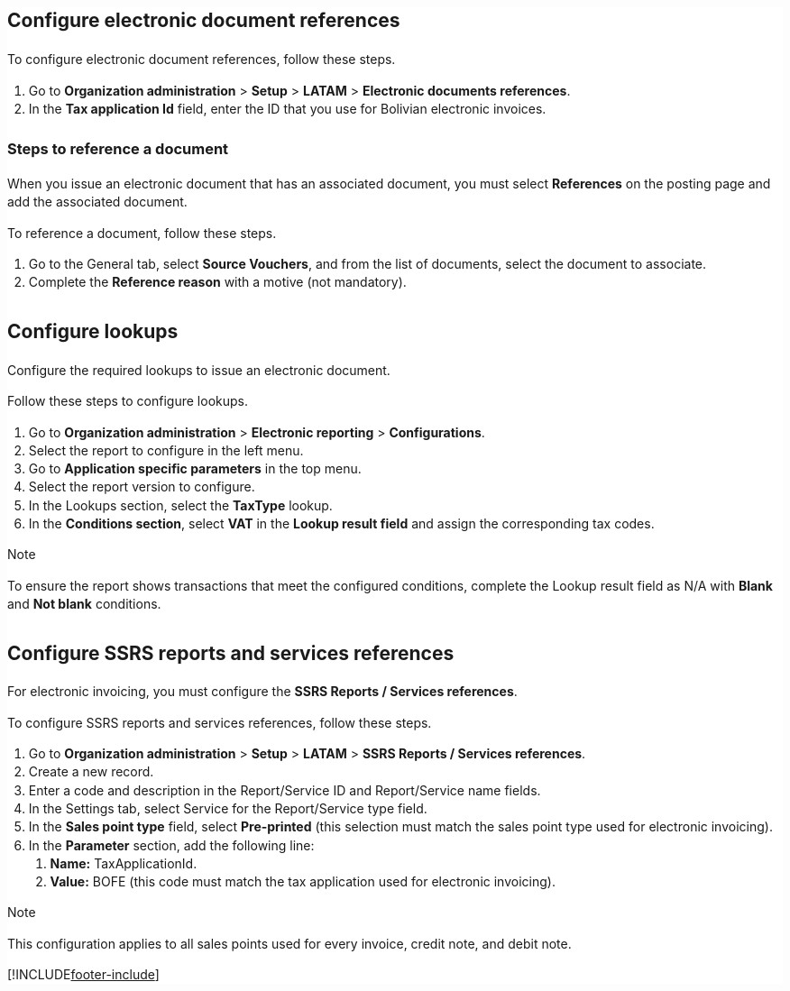 ## Configure electronic document references

To configure electronic document references, follow these steps.

1. Go to **Organization administration** \> **Setup** \> **LATAM** \> **Electronic documents references**.
1. In the **Tax application Id** field, enter the ID that you use for Bolivian electronic invoices.

### Steps to reference a document

When you issue an electronic document that has an associated document, you must select **References** on the posting page and add the associated document.

To reference a document, follow these steps.

1. Go to the General tab, select **Source Vouchers**, and from the list of documents, select the document to associate.
1. Complete the **Reference reason** with a motive (not mandatory).

## Configure lookups

Configure the required lookups to issue an electronic document.

Follow these steps to configure lookups.

1. Go to **Organization administration** \> **Electronic reporting** \> **Configurations**.
1. Select the report to configure in the left menu.
1. Go to **Application specific parameters** in the top menu.
1. Select the report version to configure.
1. In the Lookups section, select the **TaxType** lookup.
1. In the **Conditions section**, select **VAT** in the **Lookup result field** and assign the corresponding tax codes.

> [!NOTE] 
> To ensure the report shows transactions that meet the configured conditions, complete the Lookup result field as N/A with **Blank** and **Not blank** conditions.

## Configure SSRS reports and services references

For electronic invoicing, you must configure the **SSRS Reports / Services references**.

To configure SSRS reports and services references, follow these steps.

1. Go to **Organization administration** \> **Setup** \> **LATAM** \> **SSRS Reports / Services references**.
1. Create a new record.
1. Enter a code and description in the Report/Service ID and Report/Service name fields.
1. In the Settings tab, select Service for the Report/Service type field.
1. In the **Sales point type** field, select **Pre-printed** (this selection must match the sales point type used for electronic invoicing).
1. In the **Parameter** section, add the following line:
   1. **Name:** TaxApplicationId.
   1. **Value:** BOFE (this code must match the tax application used for electronic invoicing).

> [!NOTE] 
> This configuration applies to all sales points used for every invoice, credit note, and debit note.

[!INCLUDE[footer-include](../../../includes/footer-banner.md)]
